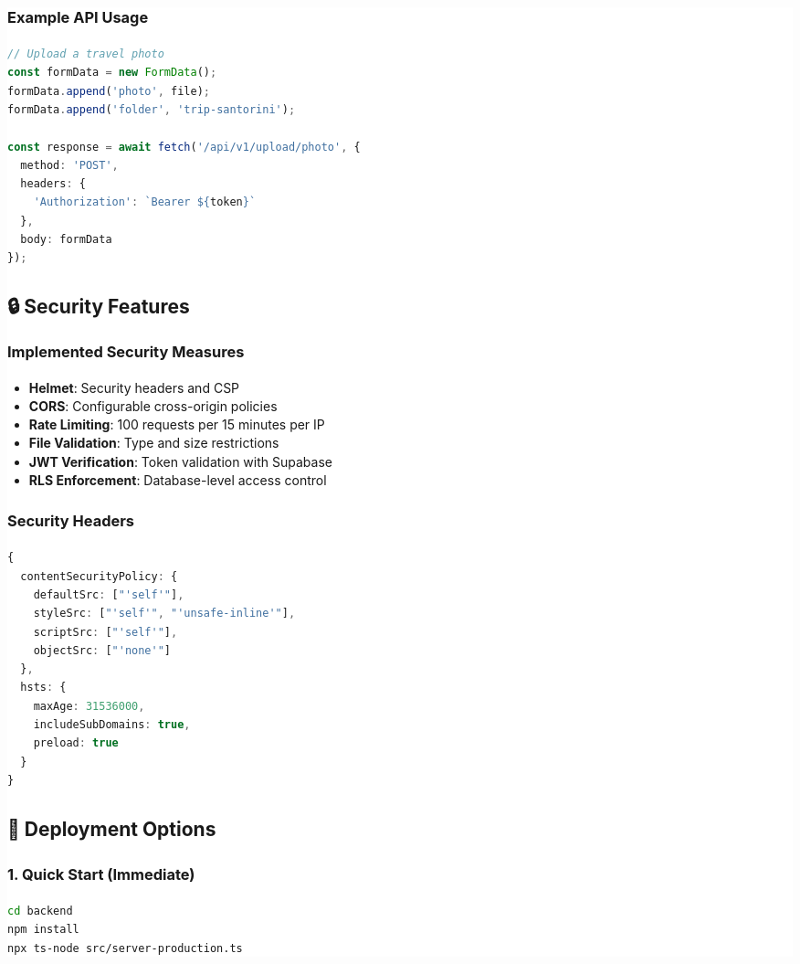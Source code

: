### Example API Usage
```typescript
// Upload a travel photo
const formData = new FormData();
formData.append('photo', file);
formData.append('folder', 'trip-santorini');

const response = await fetch('/api/v1/upload/photo', {
  method: 'POST',
  headers: {
    'Authorization': `Bearer ${token}`
  },
  body: formData
});
```

## 🔒 Security Features

### Implemented Security Measures
- **Helmet**: Security headers and CSP
- **CORS**: Configurable cross-origin policies
- **Rate Limiting**: 100 requests per 15 minutes per IP
- **File Validation**: Type and size restrictions
- **JWT Verification**: Token validation with Supabase
- **RLS Enforcement**: Database-level access control

### Security Headers
```typescript
{
  contentSecurityPolicy: {
    defaultSrc: ["'self'"],
    styleSrc: ["'self'", "'unsafe-inline'"],
    scriptSrc: ["'self'"],
    objectSrc: ["'none'"]
  },
  hsts: {
    maxAge: 31536000,
    includeSubDomains: true,
    preload: true
  }
}
```

## 🚀 Deployment Options

### 1. Quick Start (Immediate)
```bash
cd backend
npm install
npx ts-node src/server-production.ts
```
